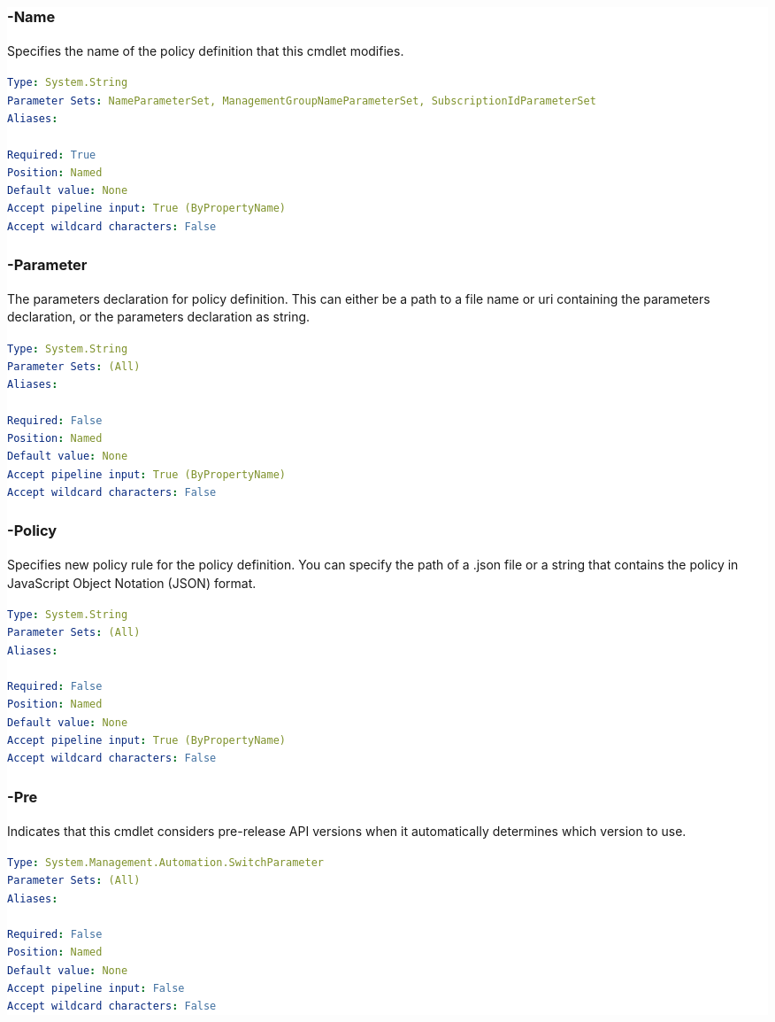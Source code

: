 ### -Name
Specifies the name of the policy definition that this cmdlet modifies.

```yaml
Type: System.String
Parameter Sets: NameParameterSet, ManagementGroupNameParameterSet, SubscriptionIdParameterSet
Aliases:

Required: True
Position: Named
Default value: None
Accept pipeline input: True (ByPropertyName)
Accept wildcard characters: False
```

### -Parameter
The parameters declaration for policy definition. This can either be a path to a file name or uri containing the parameters declaration, or the parameters declaration as string.

```yaml
Type: System.String
Parameter Sets: (All)
Aliases:

Required: False
Position: Named
Default value: None
Accept pipeline input: True (ByPropertyName)
Accept wildcard characters: False
```

### -Policy
Specifies new policy rule for the policy definition.
You can specify the path of a .json file or a string that contains the policy in JavaScript Object Notation (JSON) format.

```yaml
Type: System.String
Parameter Sets: (All)
Aliases:

Required: False
Position: Named
Default value: None
Accept pipeline input: True (ByPropertyName)
Accept wildcard characters: False
```

### -Pre
Indicates that this cmdlet considers pre-release API versions when it automatically determines which version to use.

```yaml
Type: System.Management.Automation.SwitchParameter
Parameter Sets: (All)
Aliases:

Required: False
Position: Named
Default value: None
Accept pipeline input: False
Accept wildcard characters: False
```

